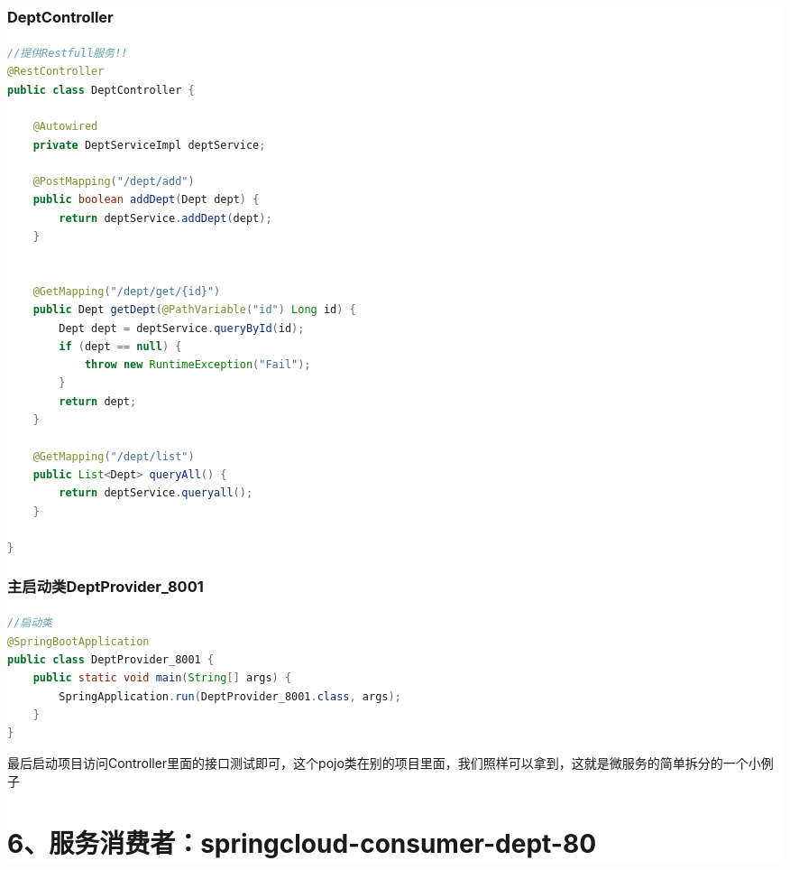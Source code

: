 


### DeptController

```java
//提供Restfull服务!!
@RestController
public class DeptController {

    @Autowired
    private DeptServiceImpl deptService;

    @PostMapping("/dept/add")
    public boolean addDept(Dept dept) {
        return deptService.addDept(dept);
    }


    @GetMapping("/dept/get/{id}")
    public Dept getDept(@PathVariable("id") Long id) {
        Dept dept = deptService.queryById(id);
        if (dept == null) {
            throw new RuntimeException("Fail");
        }
        return dept;
    }

    @GetMapping("/dept/list")
    public List<Dept> queryAll() {
        return deptService.queryall();
    }

}
```



### 主启动类DeptProvider_8001

```java
//启动类
@SpringBootApplication
public class DeptProvider_8001 {
    public static void main(String[] args) {
        SpringApplication.run(DeptProvider_8001.class, args);
    }
}
```

最后启动项目访问Controller里面的接口测试即可，这个pojo类在别的项目里面，我们照样可以拿到，这就是微服务的简单拆分的一个小例子

# 6、服务消费者：springcloud-consumer-dept-80
